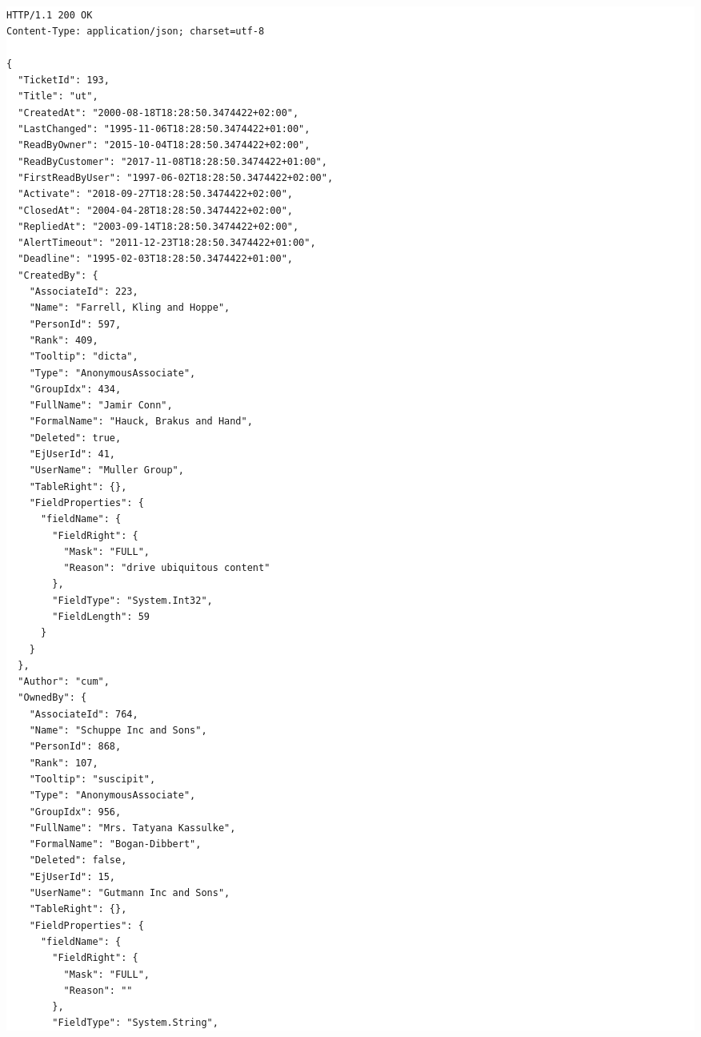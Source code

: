 ```http_
HTTP/1.1 200 OK
Content-Type: application/json; charset=utf-8

{
  "TicketId": 193,
  "Title": "ut",
  "CreatedAt": "2000-08-18T18:28:50.3474422+02:00",
  "LastChanged": "1995-11-06T18:28:50.3474422+01:00",
  "ReadByOwner": "2015-10-04T18:28:50.3474422+02:00",
  "ReadByCustomer": "2017-11-08T18:28:50.3474422+01:00",
  "FirstReadByUser": "1997-06-02T18:28:50.3474422+02:00",
  "Activate": "2018-09-27T18:28:50.3474422+02:00",
  "ClosedAt": "2004-04-28T18:28:50.3474422+02:00",
  "RepliedAt": "2003-09-14T18:28:50.3474422+02:00",
  "AlertTimeout": "2011-12-23T18:28:50.3474422+01:00",
  "Deadline": "1995-02-03T18:28:50.3474422+01:00",
  "CreatedBy": {
    "AssociateId": 223,
    "Name": "Farrell, Kling and Hoppe",
    "PersonId": 597,
    "Rank": 409,
    "Tooltip": "dicta",
    "Type": "AnonymousAssociate",
    "GroupIdx": 434,
    "FullName": "Jamir Conn",
    "FormalName": "Hauck, Brakus and Hand",
    "Deleted": true,
    "EjUserId": 41,
    "UserName": "Muller Group",
    "TableRight": {},
    "FieldProperties": {
      "fieldName": {
        "FieldRight": {
          "Mask": "FULL",
          "Reason": "drive ubiquitous content"
        },
        "FieldType": "System.Int32",
        "FieldLength": 59
      }
    }
  },
  "Author": "cum",
  "OwnedBy": {
    "AssociateId": 764,
    "Name": "Schuppe Inc and Sons",
    "PersonId": 868,
    "Rank": 107,
    "Tooltip": "suscipit",
    "Type": "AnonymousAssociate",
    "GroupIdx": 956,
    "FullName": "Mrs. Tatyana Kassulke",
    "FormalName": "Bogan-Dibbert",
    "Deleted": false,
    "EjUserId": 15,
    "UserName": "Gutmann Inc and Sons",
    "TableRight": {},
    "FieldProperties": {
      "fieldName": {
        "FieldRight": {
          "Mask": "FULL",
          "Reason": ""
        },
        "FieldType": "System.String",
```